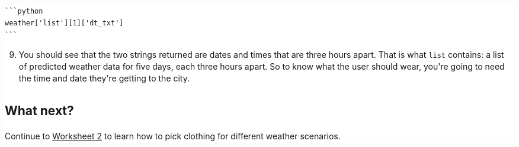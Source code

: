	```python
	weather['list'][1]['dt_txt']
	```

9. You should see that the two strings returned are dates and times that are three hours apart. That is what `list` contains: a list of predicted weather data for five days, each three hours apart. So to know what the user should wear, you're going to need the time and date they're getting to the city.

## What next?

Continue to [Worksheet 2](worksheet2.md) to learn how to pick clothing for different weather scenarios.
